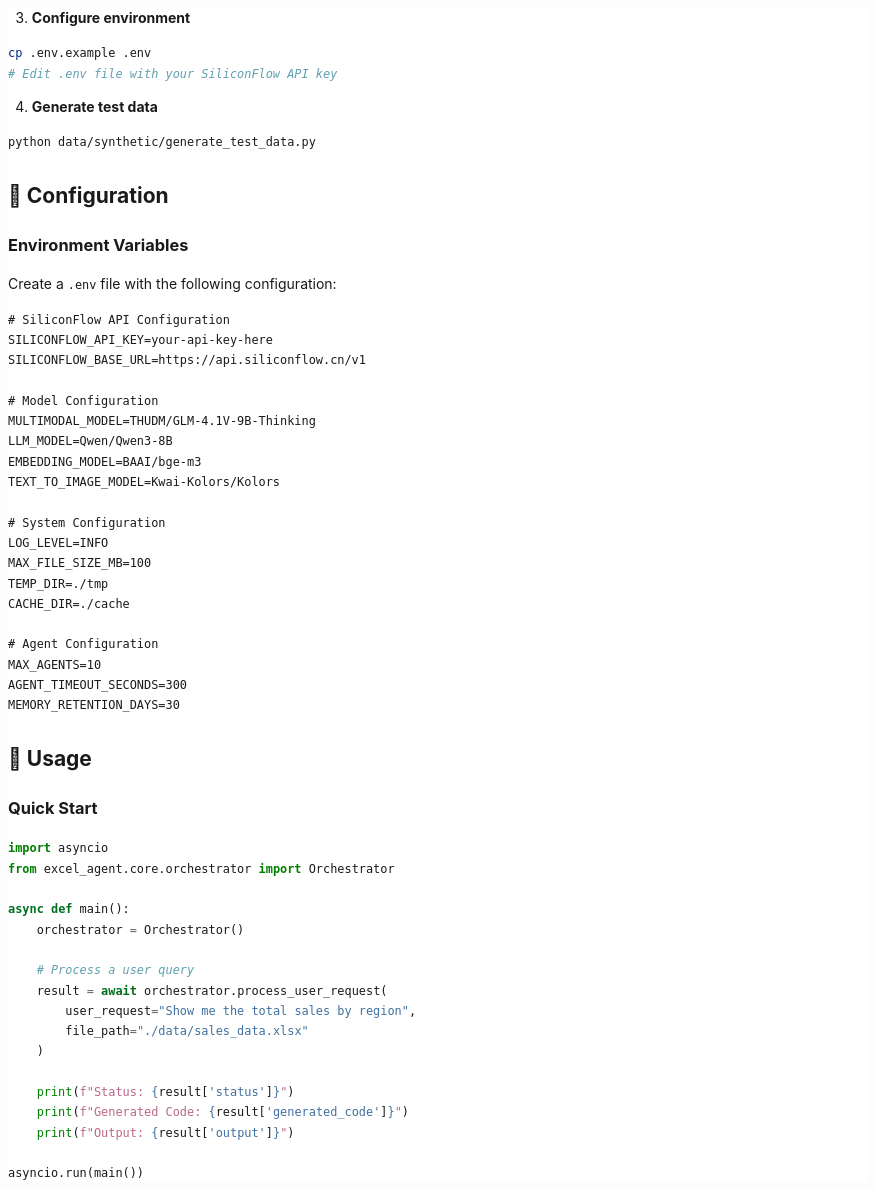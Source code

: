 3. **Configure environment**
```bash
cp .env.example .env
# Edit .env file with your SiliconFlow API key
```

4. **Generate test data**
```bash
python data/synthetic/generate_test_data.py
```

## 🔧 Configuration

### Environment Variables
Create a `.env` file with the following configuration:

```env
# SiliconFlow API Configuration
SILICONFLOW_API_KEY=your-api-key-here
SILICONFLOW_BASE_URL=https://api.siliconflow.cn/v1

# Model Configuration  
MULTIMODAL_MODEL=THUDM/GLM-4.1V-9B-Thinking
LLM_MODEL=Qwen/Qwen3-8B
EMBEDDING_MODEL=BAAI/bge-m3
TEXT_TO_IMAGE_MODEL=Kwai-Kolors/Kolors

# System Configuration
LOG_LEVEL=INFO
MAX_FILE_SIZE_MB=100
TEMP_DIR=./tmp
CACHE_DIR=./cache

# Agent Configuration
MAX_AGENTS=10
AGENT_TIMEOUT_SECONDS=300
MEMORY_RETENTION_DAYS=30
```

## 📖 Usage

### Quick Start

```python
import asyncio
from excel_agent.core.orchestrator import Orchestrator

async def main():
    orchestrator = Orchestrator()
    
    # Process a user query
    result = await orchestrator.process_user_request(
        user_request="Show me the total sales by region",
        file_path="./data/sales_data.xlsx"
    )
    
    print(f"Status: {result['status']}")
    print(f"Generated Code: {result['generated_code']}")
    print(f"Output: {result['output']}")

asyncio.run(main())
```
